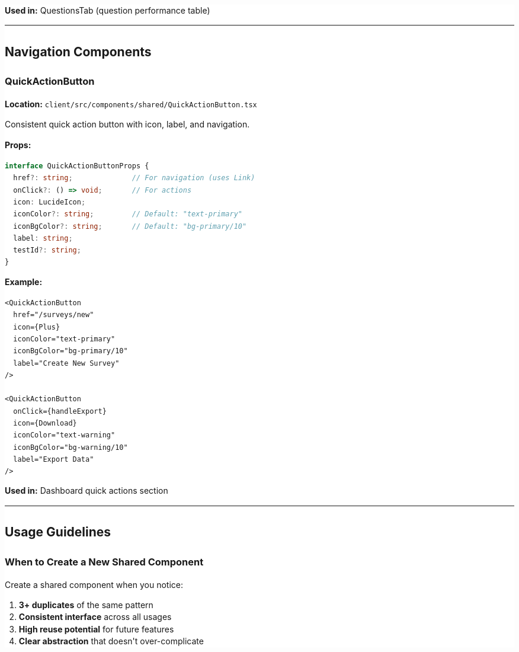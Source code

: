 **Used in:** QuestionsTab (question performance table)

---

## Navigation Components

### QuickActionButton
**Location:** `client/src/components/shared/QuickActionButton.tsx`

Consistent quick action button with icon, label, and navigation.

**Props:**
```typescript
interface QuickActionButtonProps {
  href?: string;              // For navigation (uses Link)
  onClick?: () => void;       // For actions
  icon: LucideIcon;
  iconColor?: string;         // Default: "text-primary"
  iconBgColor?: string;       // Default: "bg-primary/10"
  label: string;
  testId?: string;
}
```

**Example:**
```tsx
<QuickActionButton
  href="/surveys/new"
  icon={Plus}
  iconColor="text-primary"
  iconBgColor="bg-primary/10"
  label="Create New Survey"
/>

<QuickActionButton
  onClick={handleExport}
  icon={Download}
  iconColor="text-warning"
  iconBgColor="bg-warning/10"
  label="Export Data"
/>
```

**Used in:** Dashboard quick actions section

---

## Usage Guidelines

### When to Create a New Shared Component

Create a shared component when you notice:
1. **3+ duplicates** of the same pattern
2. **Consistent interface** across all usages
3. **High reuse potential** for future features
4. **Clear abstraction** that doesn't over-complicate
